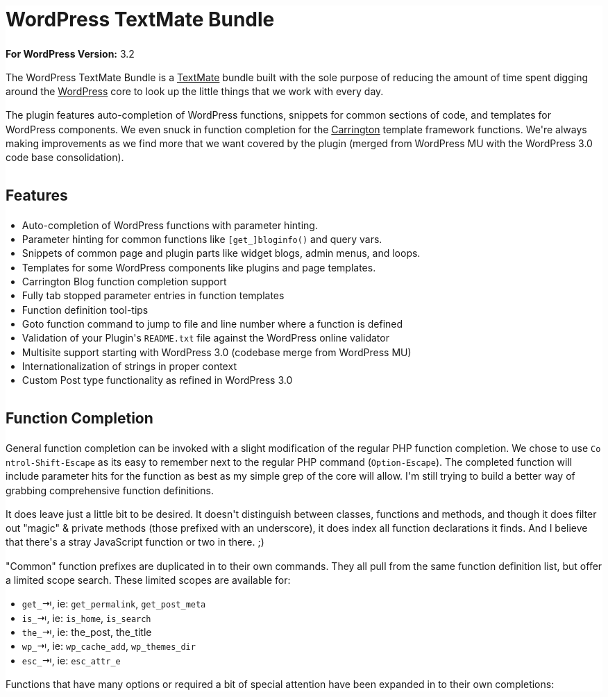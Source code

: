 # WordPress TextMate Bundle

**For WordPress Version:** 3.2

The WordPress TextMate Bundle is a [TextMate](http://macromates.com) bundle built with the sole purpose of reducing the amount of time spent digging around the [WordPress](http://wordpress.org) core to look up the little things that we work with every day.

The plugin features auto-completion of WordPress functions, snippets for common sections of code, and templates for WordPress components. We even snuck in function completion for the [Carrington](http://carrington-blog.com) template framework functions. We're always making improvements as we find more that we want covered by the plugin (merged from WordPress MU with the WordPress 3.0 code base consolidation).

## Features

- Auto-completion of WordPress functions with parameter hinting.
- Parameter hinting for common functions like `[get_]bloginfo()` and query vars.
- Snippets of common page and plugin parts like widget blogs, admin menus, and loops.
- Templates for some WordPress components like plugins and page templates.
- Carrington Blog function completion support
- Fully tab stopped parameter entries in function templates
- Function definition tool-tips
- Goto function command to jump to file and line number where a function is defined
- Validation of your Plugin's `README.txt` file against the WordPress online validator
- Multisite support starting with WordPress 3.0 (codebase merge from WordPress MU)
- Internationalization of strings in proper context
- Custom Post type functionality as refined in WordPress 3.0

## Function Completion

General function completion can be invoked with a slight modification of the regular PHP function completion. We chose to use `Control-Shift-Escape` as its easy to remember next to the regular PHP command (`Option-Escape`). The completed function will include parameter hits for the function as best as my simple grep of the core will allow. I'm still trying to build a better way of grabbing comprehensive function definitions.

It does leave just a little bit to be desired. It doesn't distinguish between classes, functions and methods, and though it does filter out "magic" & private methods (those prefixed with an underscore), it does index all function declarations it finds. And I believe that there's a stray JavaScript function or two in there. ;)

"Common" function prefixes are duplicated in to their own commands. They all pull from the same function definition list, but offer a limited scope search. These limited scopes are available for:

- `get_`&#x21E5;, ie: `get_permalink`, `get_post_meta`
- `is_`&#x21E5;, ie: `is_home`, `is_search`
- `the_`&#x21E5;, ie: the_post, the_title
- `wp_`&#x21E5;, ie: `wp_cache_add`, `wp_themes_dir`
- `esc_`&#x21E5;, ie: `esc_attr_e`

Functions that have many options or required a bit of special attention have been expanded in to their own completions:
